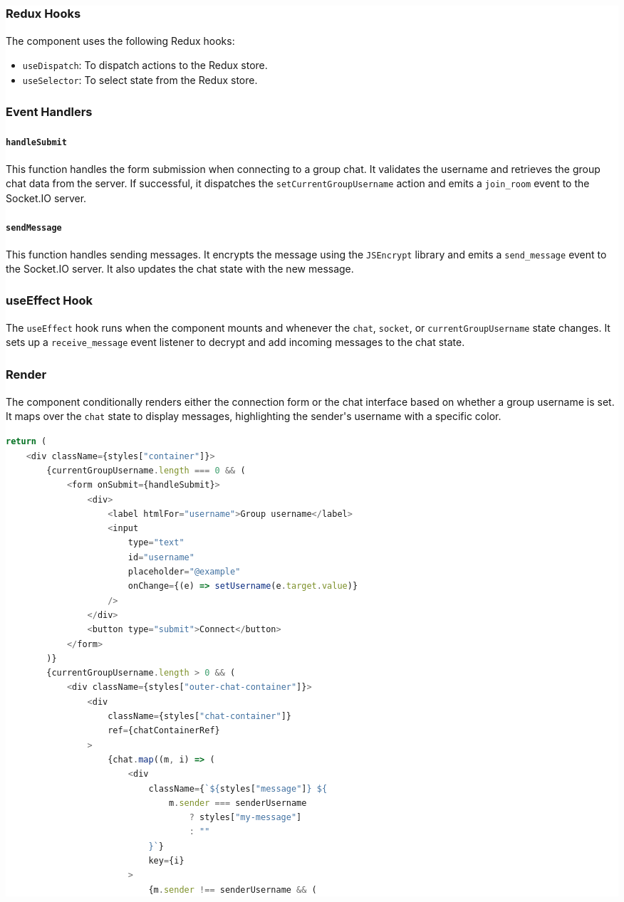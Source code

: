 ### Redux Hooks

The component uses the following Redux hooks:

-   `useDispatch`: To dispatch actions to the Redux store.
-   `useSelector`: To select state from the Redux store.

### Event Handlers

#### `handleSubmit`

This function handles the form submission when connecting to a group chat. It validates the username and retrieves the group chat data from the server. If successful, it dispatches the `setCurrentGroupUsername` action and emits a `join_room` event to the Socket.IO server.

#### `sendMessage`

This function handles sending messages. It encrypts the message using the `JSEncrypt` library and emits a `send_message` event to the Socket.IO server. It also updates the chat state with the new message.

### useEffect Hook

The `useEffect` hook runs when the component mounts and whenever the `chat`, `socket`, or `currentGroupUsername` state changes. It sets up a `receive_message` event listener to decrypt and add incoming messages to the chat state.

### Render

The component conditionally renders either the connection form or the chat interface based on whether a group username is set. It maps over the `chat` state to display messages, highlighting the sender's username with a specific color.

```javascript
return (
    <div className={styles["container"]}>
        {currentGroupUsername.length === 0 && (
            <form onSubmit={handleSubmit}>
                <div>
                    <label htmlFor="username">Group username</label>
                    <input
                        type="text"
                        id="username"
                        placeholder="@example"
                        onChange={(e) => setUsername(e.target.value)}
                    />
                </div>
                <button type="submit">Connect</button>
            </form>
        )}
        {currentGroupUsername.length > 0 && (
            <div className={styles["outer-chat-container"]}>
                <div
                    className={styles["chat-container"]}
                    ref={chatContainerRef}
                >
                    {chat.map((m, i) => (
                        <div
                            className={`${styles["message"]} ${
                                m.sender === senderUsername
                                    ? styles["my-message"]
                                    : ""
                            }`}
                            key={i}
                        >
                            {m.sender !== senderUsername && (
```